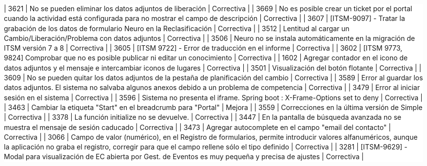 | 3621       | No se pueden eliminar los datos adjuntos de liberación                                                                                                                                                                                                          | Correctiva |
| 3669       | No es posible crear un ticket por el portal cuando la actividad está configurada para no mostrar el campo de descripción                                                                                                                                       | Correctiva |
| 3607       | [ITSM-9097] - Tratar la grabación de los datos de formulario Neuro en la Reclasificación                                                                                                                                                                                | Correctiva |
| 3512       | Lentitud al cargar un Cambio/Liberación/Problema con datos adjuntos                                                                                                                                                                                                  | Correctiva |
| 3506       | Neuro no se instala automáticamente en la migración de ITSM versión 7 a 8                                                                                                                                                                                         | Correctiva |
| 3605       | [ITSM 9722] - Error de traducción en el informe                                                                                                                                                                                                                     | Correctiva |
| 3602       | [ITSM 9773, 9824] Comprobar que no es posible publicar ni editar un conocimiento                                                                                                                                                                | Correctiva |
| 1602       | Agregar contador en el icono de datos adjuntos y el mensaje e intercambiar iconos de lugares                                                                                                                                                                                    | Correctiva |
| 3501       | Visualización del botón flotante                                                                                                                                                                                                                                     | Correctiva |
| 3609       | No se pueden quitar los datos adjuntos de la pestaña de planificación del cambio                                                                                                                                                                                     | Correctiva |
| 3589       | Error al guardar los datos adjuntos. El sistema no salvaba algunos anexos debido a un problema de competencia                                                                                                                                                                   | Correctiva |
| 3479       | Error al iniciar sesión en el sistema                                                                                                                                                                                                                                        | Correctiva |
| 3596       | Sistema no presenta el iframe. Spring boot : X-Frame-Options set to deny                                                                                                                                                                                     | Correctiva |
| 3463       | Cambiar la etiqueta "Start" en el breadcrumb para "Portal"                                                                                                                                                                                                             | Mejora  |
| 3559       | Correcciones en la última versión de Simple                                                                                                                                                                                                                           | Correctiva |
| 3378       | La función initialize no se devuelve.                                                                                                                                                                                                                        | Correctiva |
| 3447       | En la pantalla de búsqueda avanzada no se muestra el mensaje de sesión caducado                                                                                                                                                                                              | Correctiva |
| 3473       | Agregar autocomplete en el campo "email del contacto"                                                                                                                                                                                                              | Correctiva |
| 3066       | Campo de valor (numérico), en el Registro de formularios, permite introducir valores alfanuméricos, aunque la aplicación no graba el registro, corregir para que el campo rellene sólo el tipo definido                                                                   | Correctiva |
| 3281       | [ITSM-9629] - Modal para visualización de EC abierta por Gest. de Eventos es muy pequeña y precisa de ajustes                                                                                                                                                   | Correctiva |